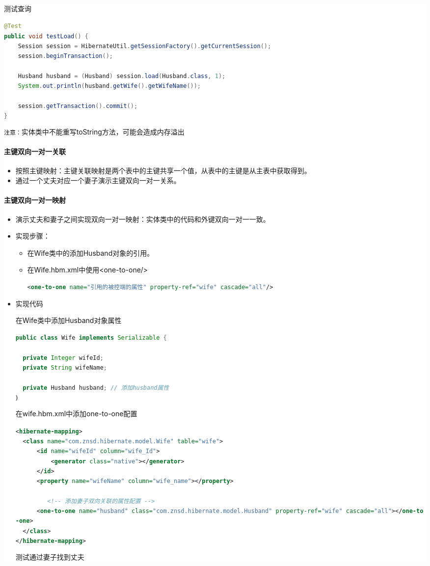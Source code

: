 测试查询

```java
@Test
public void testLoad() {
    Session session = HibernateUtil.getSessionFactory().getCurrentSession();
    session.beginTransaction();

    Husband husband = (Husband) session.load(Husband.class, 1);
    System.out.println(husband.getWife().getWifeName());

    session.getTransaction().commit();
}
```

`注意：`实体类中不能重写toString方法，可能会造成内存溢出

#### 主键双向一对一关联

- 按照主键映射：主键关联映射是两个表中的主键共享一个值，从表中的主键是从主表中获取得到。
- 通过一个丈夫对应一个妻子演示主键双向一对一关系。

#### 主键双向一对一映射

- 演示丈夫和妻子之间实现双向一对一映射：实体类中的代码和外键双向一对一一致。

- 实现步骤：

  - 在Wife类中的添加Husband对象的引用。

  - 在Wife.hbm.xml中使用\<one-to-one/>

    ```xml
    <one-to-one name="引用的被控端的属性" property-ref="wife" cascade="all"/>
    ```

- 实现代码

  在Wife类中添加Husband对象属性

  ```java
  public class Wife implements Serializable {

  	private Integer wifeId;
  	private String wifeName;

  	private Husband husband; // 添加husband属性
  ｝
  ```
  在wife.hbm.xml中添加one-to-one配置

  ```xml
  <hibernate-mapping>
  	<class name="com.znsd.hibernate.model.Wife" table="wife">
  		<id name="wifeId" column="wife_Id">
  			<generator class="native"></generator>
  		</id>
  		<property name="wifeName" column="wife_name"></property>
  		
           <!-- 添加妻子双向关联的属性配置 -->
  		<one-to-one name="husband" class="com.znsd.hibernate.model.Husband" property-ref="wife" cascade="all"></one-to-one>
  	</class>
  </hibernate-mapping>
  ```
  测试通过妻子找到丈夫
